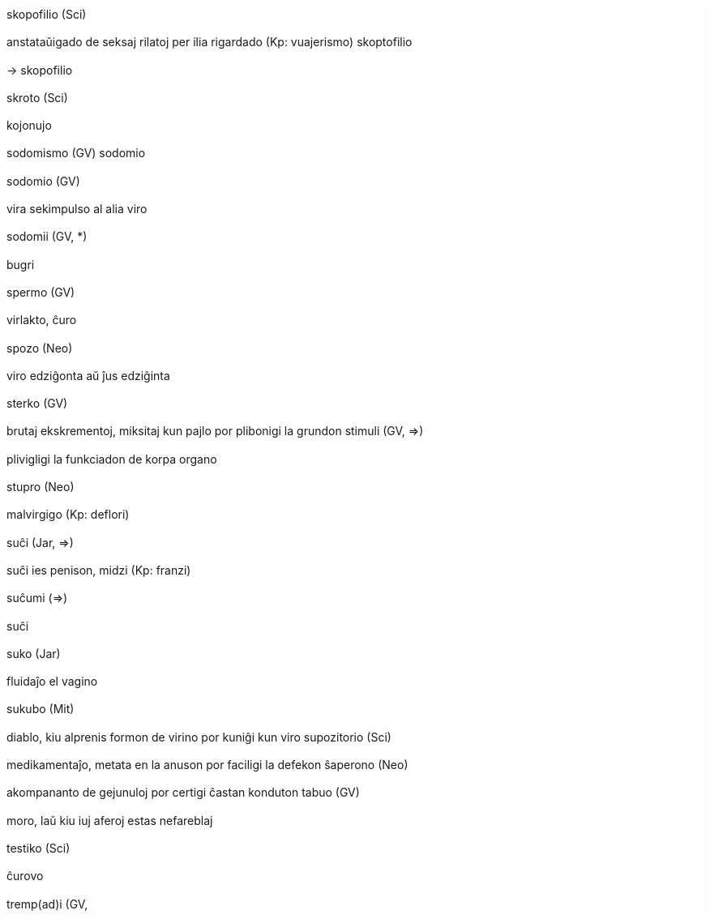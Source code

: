 skopofilio \(Sci\)

anstataŭigado de seksaj rilatoj per ilia rigardado \(Kp: vuajerismo\) skoptofilio

-> skopofilio

skroto \(Sci\)

kojonujo

sodomismo \(GV\) sodomio

sodomio \(GV\)

vira sekimpulso al alia viro

sodomii \(GV, \*\)

bugri

spermo \(GV\)

virlakto, ĉuro

spozo \(Neo\)

viro edziĝonta aŭ ĵus edziĝinta

sterko \(GV\)

brutaj ekskrementoj, miksitaj kun pajlo por plibonigi la grundon stimuli \(GV, =>\)

plivigligi la funkciadon de korpa organo

stupro \(Neo\)

malvirgigo \(Kp: deflori\)

suĉi \(Jar, =>\)

suĉi ies penison, midzi \(Kp: franzi\)

suĉumi \(=>\)

suĉi

suko \(Jar\)

fluidaĵo el vagino

sukubo \(Mit\)

diablo, kiu alprenis formon de virino por kuniĝi kun viro supozitorio \(Sci\)

medikamentaĵo, metata en la anuson por faciligi la defekon ŝaperono \(Neo\)

akompananto de gejunuloj por certigi ĉastan konduton tabuo \(GV\)

moro, laŭ kiu iuj aferoj estas nefareblaj

testiko \(Sci\)

ĉurovo

tremp\(ad\)i \(GV, 
